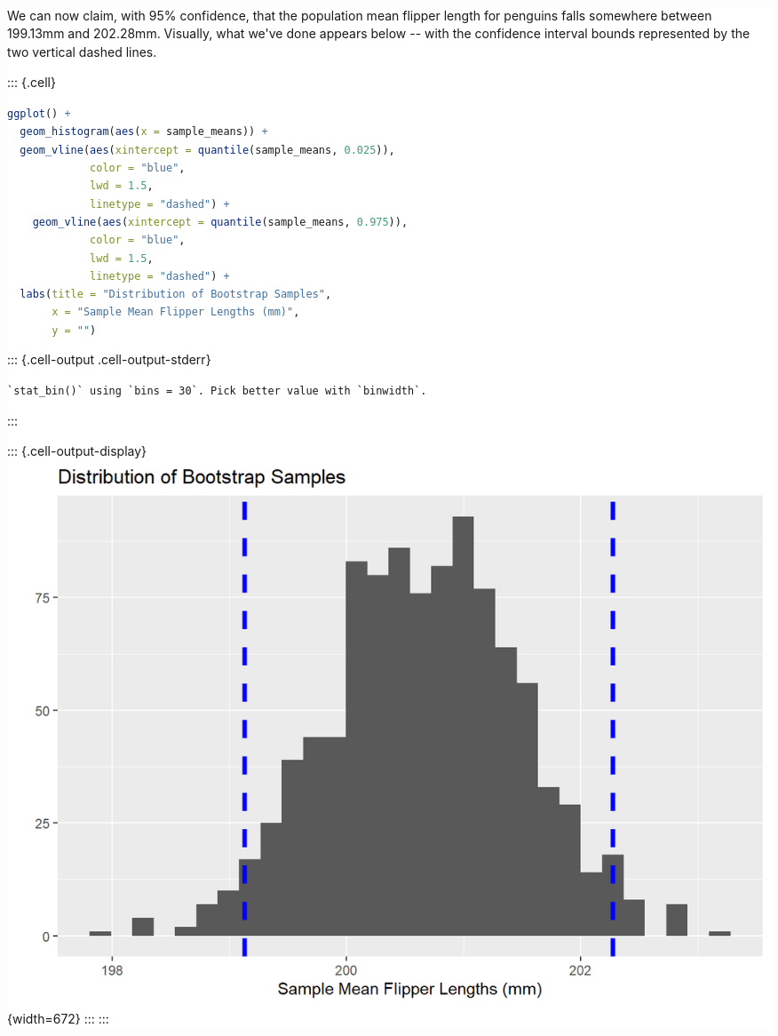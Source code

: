 
We can now claim, with $95$% confidence, that the population mean flipper length for penguins falls somewhere between 199.13mm and 202.28mm. Visually, what we've done appears below -- with the confidence interval bounds represented by the two vertical dashed lines.


::: {.cell}

```{.r .cell-code}
ggplot() +
  geom_histogram(aes(x = sample_means)) +
  geom_vline(aes(xintercept = quantile(sample_means, 0.025)),
             color = "blue",
             lwd = 1.5,
             linetype = "dashed") +
    geom_vline(aes(xintercept = quantile(sample_means, 0.975)),
             color = "blue",
             lwd = 1.5,
             linetype = "dashed") +
  labs(title = "Distribution of Bootstrap Samples",
       x = "Sample Mean Flipper Lengths (mm)",
       y = "")
```

::: {.cell-output .cell-output-stderr}
```
`stat_bin()` using `bins = 30`. Pick better value with `binwidth`.
```
:::

::: {.cell-output-display}
![](ClassicalInferenceAndSimulationBasedInference_files/figure-html/unnamed-chunk-3-1.png){width=672}
:::
:::
